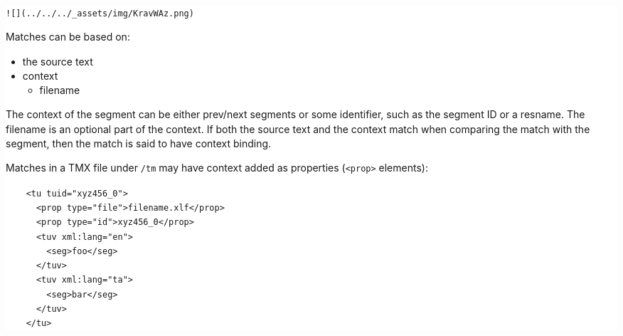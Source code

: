     ![](../../../_assets/img/KravWAz.png)

Matches can be based on:

- the source text
- context
	- filename

The context of the segment can be either prev/next segments or some identifier, such as the segment ID or a resname. The filename is an optional part of the context. If both the source text and the context match when comparing the match with the segment, then the match is said to have context binding.

Matches in a TMX file under `/tm` may have context added as properties (`<prop>` elements): 

```
    <tu tuid="xyz456_0">
      <prop type="file">filename.xlf</prop>
      <prop type="id">xyz456_0</prop>
      <tuv xml:lang="en">
        <seg>foo</seg>
      </tuv>
      <tuv xml:lang="ta">
        <seg>bar</seg>
      </tuv>
    </tu>
``` 
